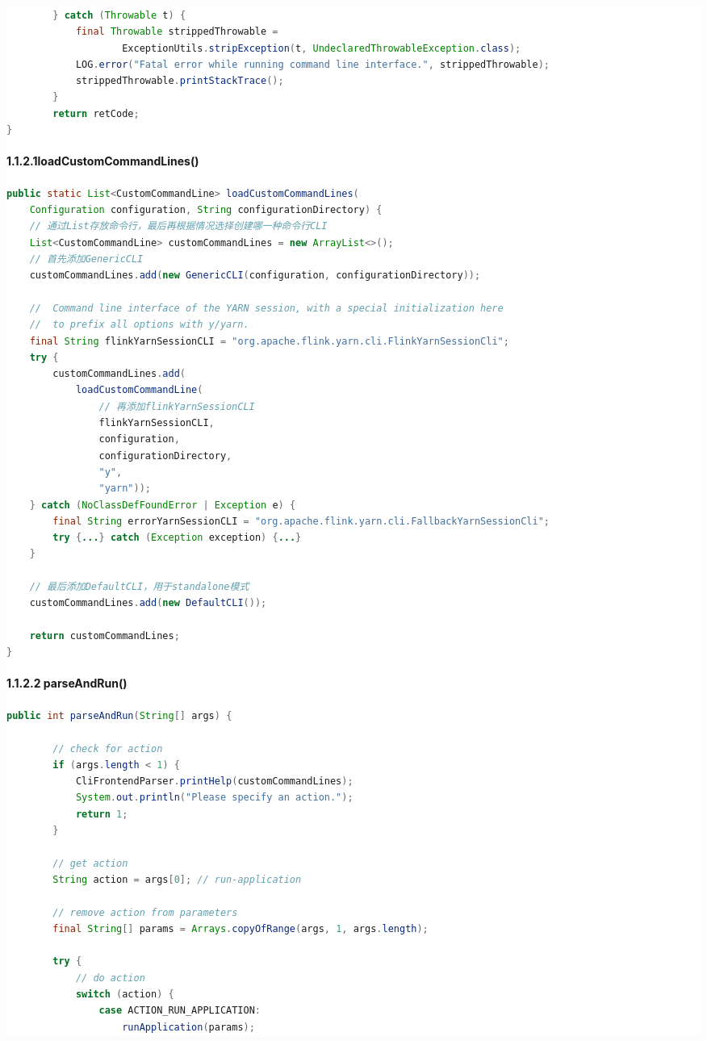 ```java
        } catch (Throwable t) {
            final Throwable strippedThrowable =
                    ExceptionUtils.stripException(t, UndeclaredThrowableException.class);
            LOG.error("Fatal error while running command line interface.", strippedThrowable);
            strippedThrowable.printStackTrace();
        }
        return retCode;
}
```
#### 1.1.2.1loadCustomCommandLines()
```java
public static List<CustomCommandLine> loadCustomCommandLines(
    Configuration configuration, String configurationDirectory) {
    // 通过List存放命令行，最后再根据情况选择创建哪一种命令行CLI
    List<CustomCommandLine> customCommandLines = new ArrayList<>();
    // 首先添加GenericCLI
    customCommandLines.add(new GenericCLI(configuration, configurationDirectory));

    //	Command line interface of the YARN session, with a special initialization here
    //	to prefix all options with y/yarn.
    final String flinkYarnSessionCLI = "org.apache.flink.yarn.cli.FlinkYarnSessionCli";
    try {
        customCommandLines.add(
            loadCustomCommandLine(
                // 再添加flinkYarnSessionCLI
                flinkYarnSessionCLI,
                configuration,
                configurationDirectory,
                "y",
                "yarn"));
    } catch (NoClassDefFoundError | Exception e) {
        final String errorYarnSessionCLI = "org.apache.flink.yarn.cli.FallbackYarnSessionCli";
        try {...} catch (Exception exception) {...}
    }

    // 最后添加DefaultCLI，用于standalone模式
    customCommandLines.add(new DefaultCLI());
	
    return customCommandLines;
}
```
#### 1.1.2.2 parseAndRun()
```java
public int parseAndRun(String[] args) {

        // check for action
        if (args.length < 1) {
            CliFrontendParser.printHelp(customCommandLines);
            System.out.println("Please specify an action.");
            return 1;
        }

        // get action
        String action = args[0]; // run-application

        // remove action from parameters
        final String[] params = Arrays.copyOfRange(args, 1, args.length);

        try {
            // do action
            switch (action) {
                case ACTION_RUN_APPLICATION:
                    runApplication(params);
```